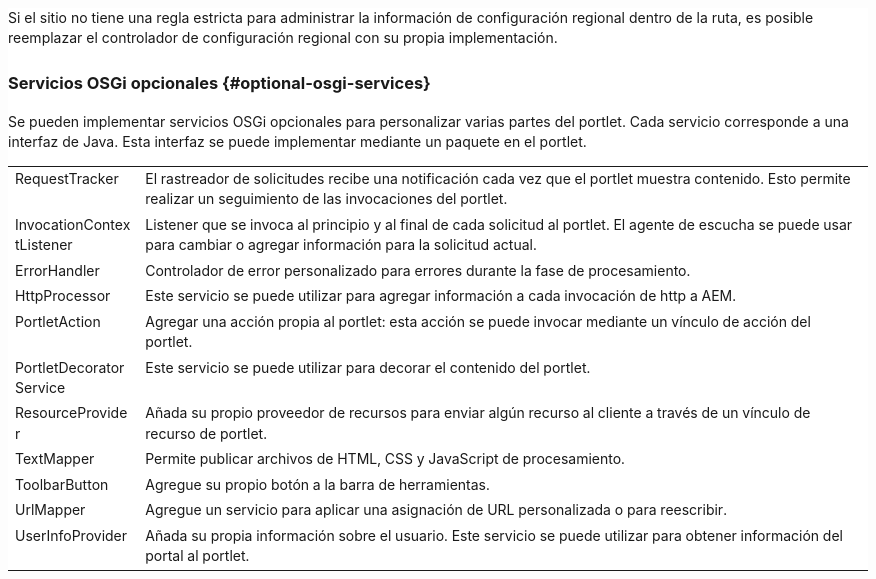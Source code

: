 Si el sitio no tiene una regla estricta para administrar la información de configuración regional dentro de la ruta, es posible reemplazar el controlador de configuración regional con su propia implementación.

### Servicios OSGi opcionales {#optional-osgi-services}

Se pueden implementar servicios OSGi opcionales para personalizar varias partes del portlet. Cada servicio corresponde a una interfaz de Java. Esta interfaz se puede implementar mediante un paquete en el portlet.

<table>
 <tbody>
  <tr>
   <td>RequestTracker</td>
   <td>El rastreador de solicitudes recibe una notificación cada vez que el portlet muestra contenido. Esto permite realizar un seguimiento de las invocaciones del portlet.</td>
  </tr>
  <tr>
   <td>InvocationContextListener</td>
   <td>Listener que se invoca al principio y al final de cada solicitud al portlet. El agente de escucha se puede usar para cambiar o agregar información para la solicitud actual.<br /> </td>
  </tr>
  <tr>
   <td>ErrorHandler</td>
   <td>Controlador de error personalizado para errores durante la fase de procesamiento.</td>
  </tr>
  <tr>
   <td>HttpProcessor</td>
   <td>Este servicio se puede utilizar para agregar información a cada invocación de http a AEM.</td>
  </tr>
  <tr>
   <td>PortletAction</td>
   <td>Agregar una acción propia al portlet: esta acción se puede invocar mediante un vínculo de acción del portlet.</td>
  </tr>
  <tr>
   <td>PortletDecoratorService</td>
   <td>Este servicio se puede utilizar para decorar el contenido del portlet.</td>
  </tr>
  <tr>
   <td>ResourceProvider</td>
   <td>Añada su propio proveedor de recursos para enviar algún recurso al cliente a través de un vínculo de recurso de portlet.</td>
  </tr>
  <tr>
   <td>TextMapper</td>
   <td>Permite publicar archivos de HTML, CSS y JavaScript de procesamiento.</td>
  </tr>
  <tr>
   <td>ToolbarButton</td>
   <td>Agregue su propio botón a la barra de herramientas.</td>
  </tr>
  <tr>
   <td>UrlMapper</td>
   <td>Agregue un servicio para aplicar una asignación de URL personalizada o para reescribir.</td>
  </tr>
  <tr>
   <td>UserInfoProvider</td>
   <td>Añada su propia información sobre el usuario. Este servicio se puede utilizar para obtener información del portal al portlet.</td>
  </tr>
 </tbody>
</table>
